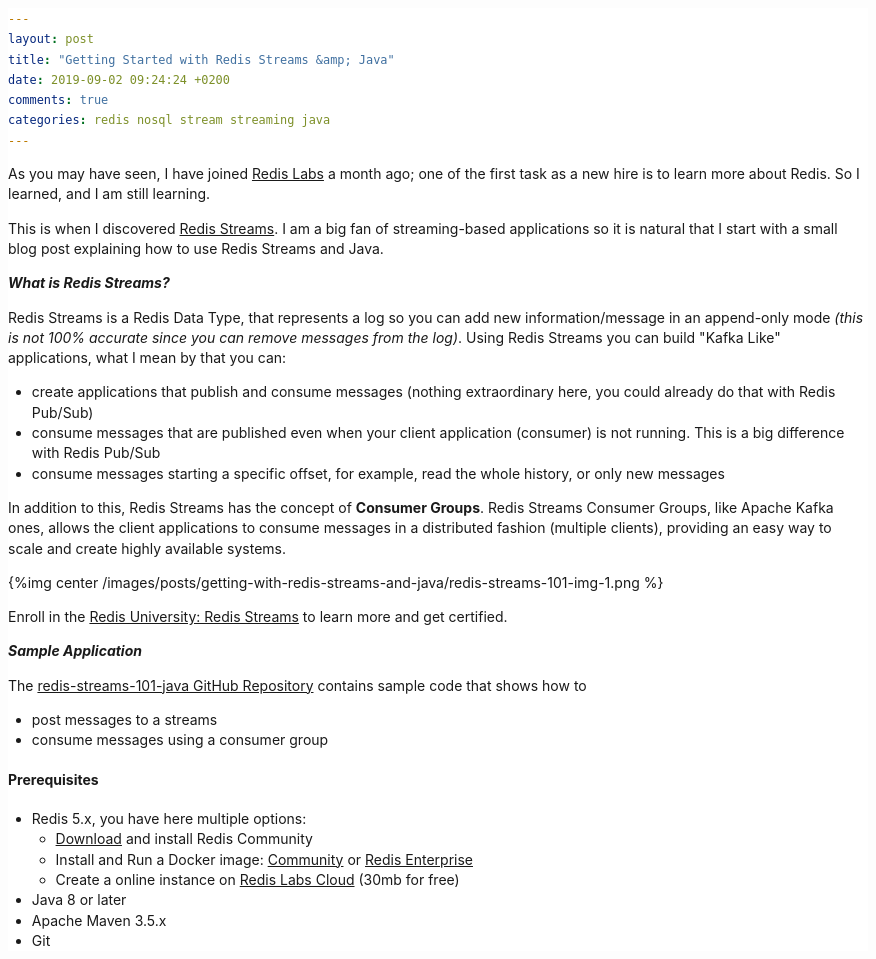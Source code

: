 ```yaml
---
layout: post
title: "Getting Started with Redis Streams &amp; Java"
date: 2019-09-02 09:24:24 +0200
comments: true
categories: redis nosql stream streaming java
---
```


As you may have seen, I have joined [Redis Labs](https://www.redislabs.com) a month ago; one of the first task as a new hire is to learn more about Redis. So I learned, and I am still learning.

This is when I discovered [Redis Streams](https://redis.io/topics/streams-intro). I am a big fan of streaming-based applications so it is natural that I start with a small blog post explaining how to use Redis Streams and Java.

***What is Redis Streams?***

Redis Streams is a Redis Data Type, that represents a log so you can add new information/message in an append-only mode *(this is not 100% accurate since you can remove messages from the log)*. Using Redis Streams you can build "Kafka Like" applications, what I mean by that you can:

* create applications that publish and consume messages (nothing extraordinary here, you could already do that with Redis Pub/Sub)
* consume messages that are published even when your client application (consumer) is not running. This is a big difference with Redis Pub/Sub
* consume messages starting a specific offset, for example, read the whole history, or only new messages

In addition to this, Redis Streams has the concept of **Consumer Groups**. Redis Streams Consumer Groups, like Apache Kafka ones, allows the client applications to consume messages in a distributed fashion (multiple clients), providing an easy way to scale and create highly available systems.

{%img center /images/posts/getting-with-redis-streams-and-java/redis-streams-101-img-1.png %}



Enroll in the [Redis University: Redis Streams](https://university.redislabs.com/courses/course-v1:redislabs+RU202+2019_03/about) to learn more and get certified.

***Sample Application***

The [redis-streams-101-java GitHub Repository](https://github.com/tgrall/redis-streams-101-java) contains sample code that shows how to

* post messages to a streams
* consume messages using a consumer group



#### Prerequisites

* Redis 5.x, you have here multiple options:
    * [Download](https://redis.io) and install Redis Community
    * Install and Run a Docker image: [Community](https://hub.docker.com/_/redis) or [Redis Enterprise](https://hub.docker.com/r/redislabs/redis) 
    * Create a online instance on [Redis Labs Cloud](https://redislabs.com/redis-enterprise/essentials/) (30mb for free)
* Java 8 or later
* Apache Maven 3.5.x
* Git
